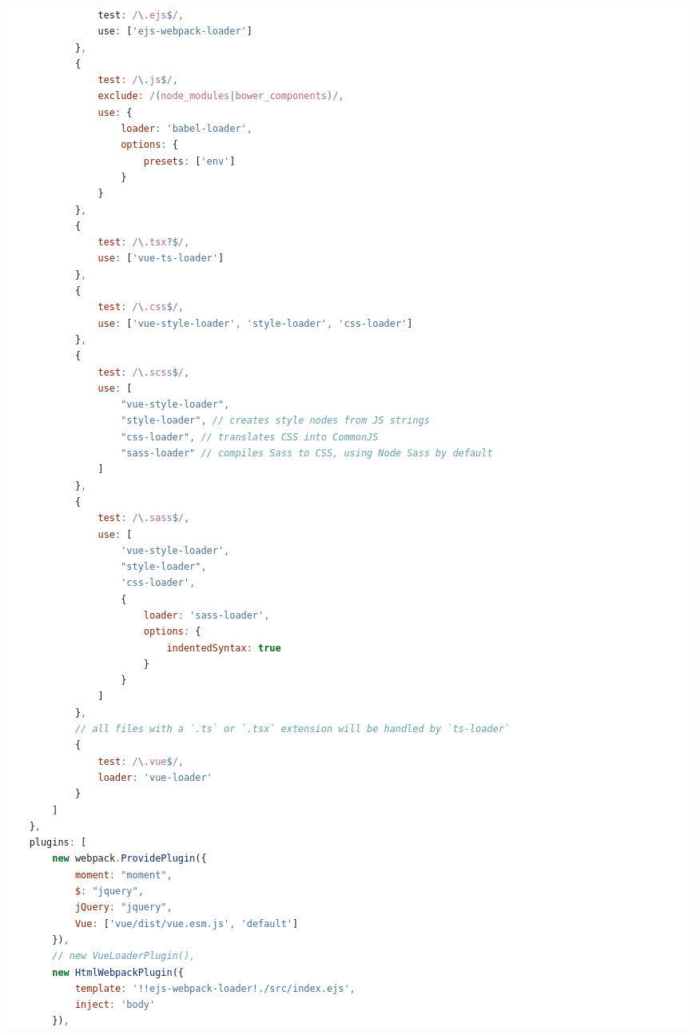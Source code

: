 ```js
                test: /\.ejs$/,
                use: ['ejs-webpack-loader']
            },
            {
                test: /\.js$/,
                exclude: /(node_modules|bower_components)/,
                use: {
                    loader: 'babel-loader',
                    options: {
                        presets: ['env']
                    }
                }
            },
            {
                test: /\.tsx?$/,
                use: ['vue-ts-loader']
            },
            {
                test: /\.css$/,
                use: ['vue-style-loader', 'style-loader', 'css-loader']
            },
            {
                test: /\.scss$/,
                use: [
                    "vue-style-loader",
                    "style-loader", // creates style nodes from JS strings
                    "css-loader", // translates CSS into CommonJS
                    "sass-loader" // compiles Sass to CSS, using Node Sass by default
                ]
            },
            {
                test: /\.sass$/,
                use: [
                    'vue-style-loader',
                    "style-loader",
                    'css-loader',
                    {
                        loader: 'sass-loader',
                        options: {
                            indentedSyntax: true
                        }
                    }
                ]
            },
            // all files with a `.ts` or `.tsx` extension will be handled by `ts-loader`
            {
                test: /\.vue$/,
                loader: 'vue-loader'
            }
        ]
    },
    plugins: [
        new webpack.ProvidePlugin({
            moment: "moment",
            $: "jquery",
            jQuery: "jquery",
            Vue: ['vue/dist/vue.esm.js', 'default']
        }),
        // new VueLoaderPlugin(),
        new HtmlWebpackPlugin({
            template: '!!ejs-webpack-loader!./src/index.ejs',
            inject: 'body'
        }),
```

[1]: https://webpack.js.org/
[2]: https://www.npmjs.com/
[3]: https://cnpmjs.org/
[4]: https://babeljs.io/
[5]: http://lesscss.org/
[6]: https://sass-lang.com/
[7]: https://vuejs.org/
[8]: http://www.embeddedjs.com/
[9]: http://getbootstrap.com/
[10]: http://jquery.com/
[11]: http://momentjs.com/
[12]: https://popper.js.org/
[13]: https://microsoft.github.io/monaco-editor/
[14]: https://www.typescriptlang.org/